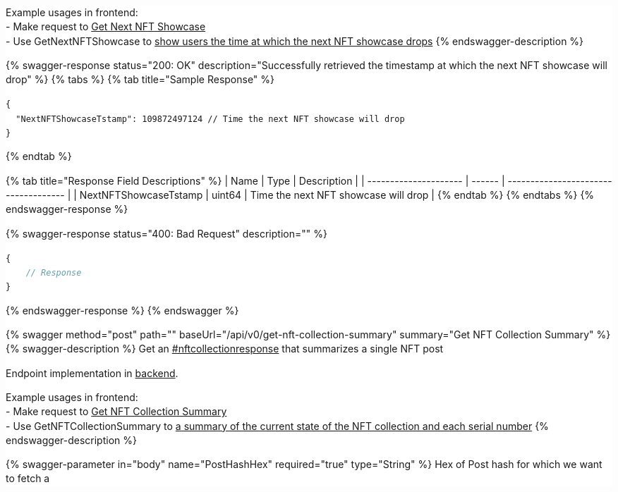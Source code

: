 Example usages in frontend:\
&#x20; \- Make request to [Get Next NFT Showcase](https://github.com/deso-protocol/frontend/blob/e006beb72867f6d48a78adb1d126c66144a4298c/src/app/backend-api.service.ts#L1015)\
&#x20; \- Use GetNextNFTShowcase to [show users the time at which the next NFT showcase drops](https://github.com/deso-protocol/frontend/blob/e006beb72867f6d48a78adb1d126c66144a4298c/src/app/feed/feed.component.ts#L105)
{% endswagger-description %}

{% swagger-response status="200: OK" description="Successfully retrieved the timestamp at which the next NFT showcase will drop" %}
{% tabs %}
{% tab title="Sample Response" %}
```json5
{
  "NextNFTShowcaseTstamp": 109872497124 // Time the next NFT showcase will drop
}
```
{% endtab %}

{% tab title="Response Field Descriptions" %}
| Name                  | Type   | Description                          |
| --------------------- | ------ | ------------------------------------ |
| NextNFTShowcaseTstamp | uint64 | Time the next NFT showcase will drop |
{% endtab %}
{% endtabs %}
{% endswagger-response %}

{% swagger-response status="400: Bad Request" description="" %}
```javascript
{
    // Response
}
```
{% endswagger-response %}
{% endswagger %}

{% swagger method="post" path="" baseUrl="/api/v0/get-nft-collection-summary" summary="Get NFT Collection Summary" %}
{% swagger-description %}
Get an [#nftcollectionresponse](../basics/data-types.md#nftcollectionresponse "mention") that summarizes a single NFT post

Endpoint implementation in [backend](https://github.com/deso-protocol/backend/blob/709cbfbc62cf3a0e6d56c393e555fc277c93fb76/routes/nft.go#L1098).

Example usages in frontend:\
&#x20; \- Make request to [Get NFT Collection Summary](https://github.com/deso-protocol/frontend/blob/e006beb72867f6d48a78adb1d126c66144a4298c/src/app/backend-api.service.ts#L1021)\
&#x20; \- Use GetNFTCollectionSummary to [a summary of the current state of the NFT collection and each serial number](https://github.com/deso-protocol/frontend/blob/e006beb72867f6d48a78adb1d126c66144a4298c/src/app/place-bid-modal/place-bid-modal.component.ts#L49)
{% endswagger-description %}

{% swagger-parameter in="body" name="PostHashHex" required="true" type="String" %}
Hex of Post hash for which we want to fetch a 
